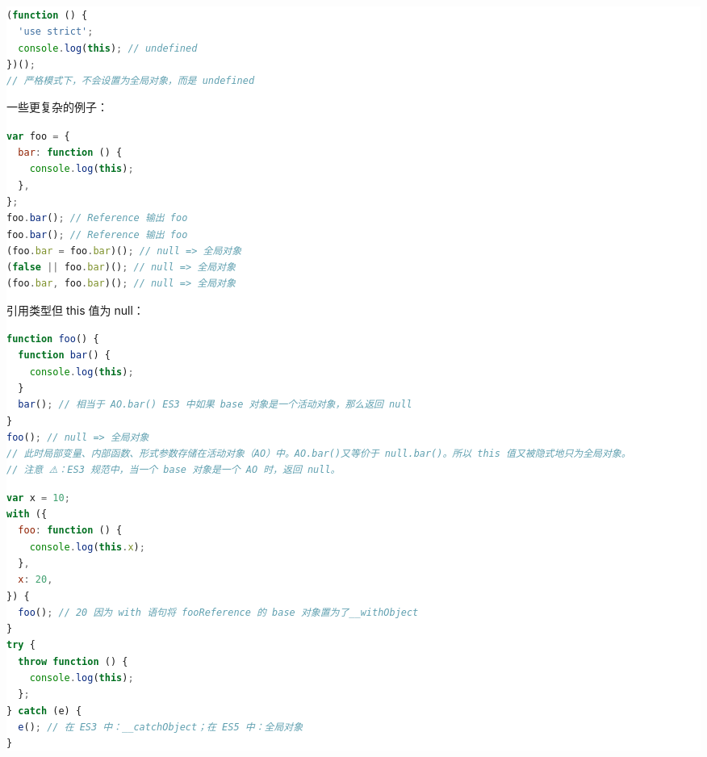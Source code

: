 ```js
(function () {
  'use strict';
  console.log(this); // undefined
})();
// 严格模式下，不会设置为全局对象，而是 undefined
```

一些更复杂的例子：

```js
var foo = {
  bar: function () {
    console.log(this);
  },
};
foo.bar(); // Reference 输出 foo
foo.bar(); // Reference 输出 foo
(foo.bar = foo.bar)(); // null => 全局对象
(false || foo.bar)(); // null => 全局对象
(foo.bar, foo.bar)(); // null => 全局对象
```

引用类型但 this 值为 null：

```js
function foo() {
  function bar() {
    console.log(this);
  }
  bar(); // 相当于 AO.bar() ES3 中如果 base 对象是一个活动对象，那么返回 null
}
foo(); // null => 全局对象
// 此时局部变量、内部函数、形式参数存储在活动对象（AO）中。AO.bar()又等价于 null.bar()。所以 this 值又被隐式地只为全局对象。
// 注意 ⚠️：ES3 规范中，当一个 base 对象是一个 AO 时，返回 null。
```

```js
var x = 10;
with ({
  foo: function () {
    console.log(this.x);
  },
  x: 20,
}) {
  foo(); // 20 因为 with 语句将 fooReference 的 base 对象置为了__withObject
}
try {
  throw function () {
    console.log(this);
  };
} catch (e) {
  e(); // 在 ES3 中：__catchObject；在 ES5 中：全局对象
}
```
